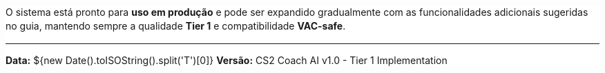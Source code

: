 O sistema está pronto para **uso em produção** e pode ser expandido gradualmente com as funcionalidades adicionais sugeridas no guia, mantendo sempre a qualidade **Tier 1** e compatibilidade **VAC-safe**.

---

**Data:** ${new Date().toISOString().split('T')[0]}
**Versão:** CS2 Coach AI v1.0 - Tier 1 Implementation 
